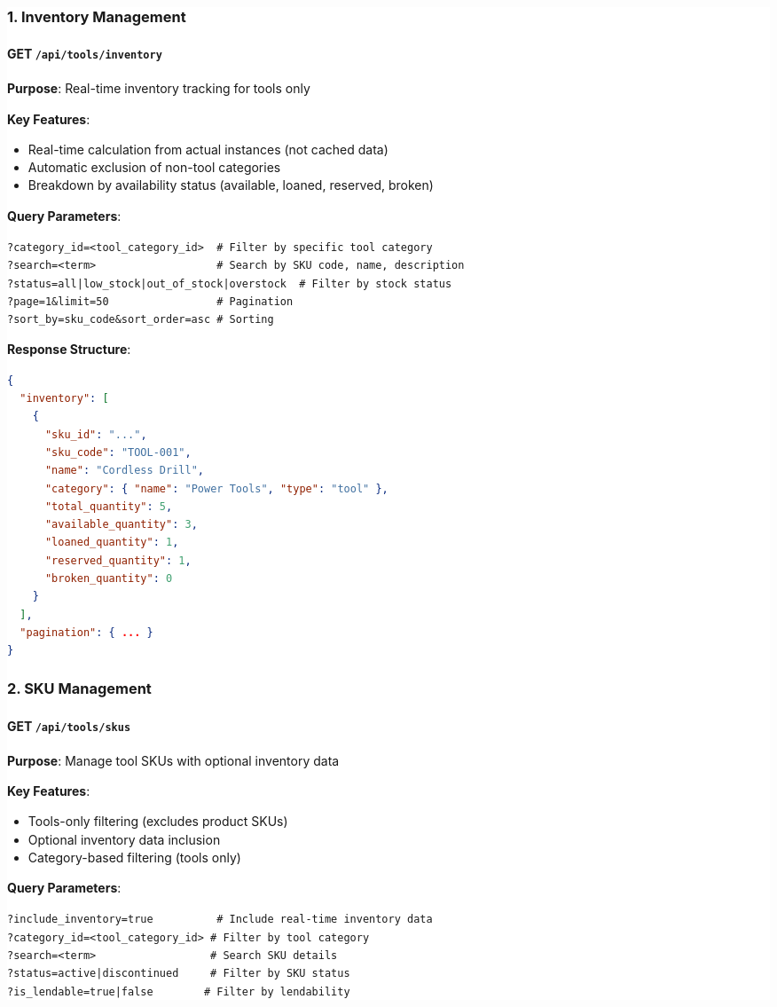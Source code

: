 ### 1. Inventory Management

#### GET `/api/tools/inventory`
**Purpose**: Real-time inventory tracking for tools only

**Key Features**:
- Real-time calculation from actual instances (not cached data)
- Automatic exclusion of non-tool categories
- Breakdown by availability status (available, loaned, reserved, broken)

**Query Parameters**:
```
?category_id=<tool_category_id>  # Filter by specific tool category
?search=<term>                   # Search by SKU code, name, description
?status=all|low_stock|out_of_stock|overstock  # Filter by stock status
?page=1&limit=50                 # Pagination
?sort_by=sku_code&sort_order=asc # Sorting
```

**Response Structure**:
```json
{
  "inventory": [
    {
      "sku_id": "...",
      "sku_code": "TOOL-001",
      "name": "Cordless Drill",
      "category": { "name": "Power Tools", "type": "tool" },
      "total_quantity": 5,
      "available_quantity": 3,
      "loaned_quantity": 1,
      "reserved_quantity": 1,
      "broken_quantity": 0
    }
  ],
  "pagination": { ... }
}
```

### 2. SKU Management

#### GET `/api/tools/skus`
**Purpose**: Manage tool SKUs with optional inventory data

**Key Features**:
- Tools-only filtering (excludes product SKUs)
- Optional inventory data inclusion
- Category-based filtering (tools only)

**Query Parameters**:
```
?include_inventory=true          # Include real-time inventory data
?category_id=<tool_category_id> # Filter by tool category
?search=<term>                  # Search SKU details
?status=active|discontinued     # Filter by SKU status
?is_lendable=true|false        # Filter by lendability
```
